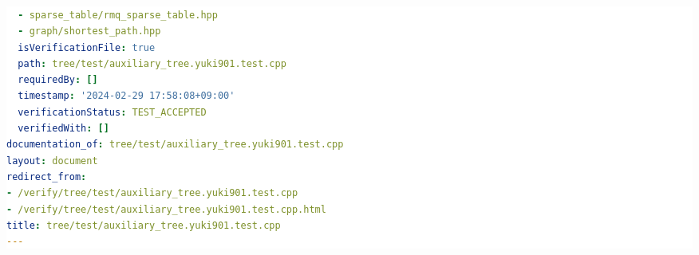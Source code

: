 ```yaml
  - sparse_table/rmq_sparse_table.hpp
  - graph/shortest_path.hpp
  isVerificationFile: true
  path: tree/test/auxiliary_tree.yuki901.test.cpp
  requiredBy: []
  timestamp: '2024-02-29 17:58:08+09:00'
  verificationStatus: TEST_ACCEPTED
  verifiedWith: []
documentation_of: tree/test/auxiliary_tree.yuki901.test.cpp
layout: document
redirect_from:
- /verify/tree/test/auxiliary_tree.yuki901.test.cpp
- /verify/tree/test/auxiliary_tree.yuki901.test.cpp.html
title: tree/test/auxiliary_tree.yuki901.test.cpp
---
```

